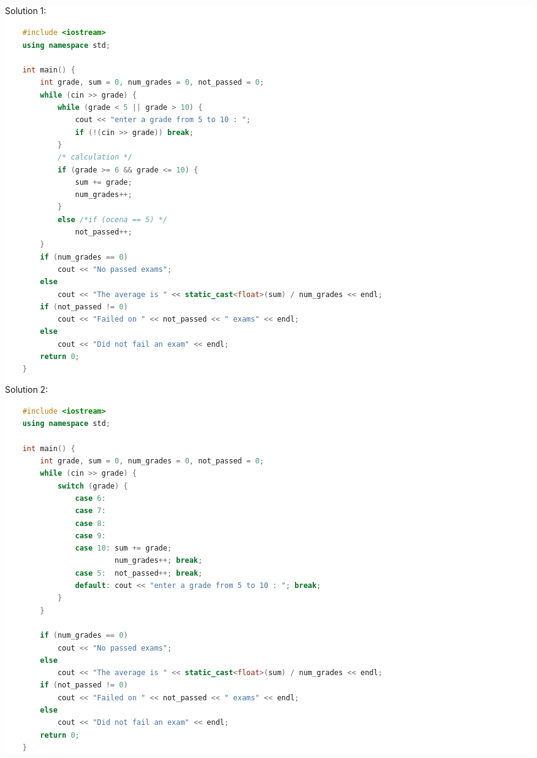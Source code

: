Solution 1:
```cpp
    #include <iostream>
    using namespace std;

    int main() {
        int grade, sum = 0, num_grades = 0, not_passed = 0;
        while (cin >> grade) {
            while (grade < 5 || grade > 10) {
                cout << "enter a grade from 5 to 10 : ";
                if (!(cin >> grade)) break;
            }
            /* calculation */
            if (grade >= 6 && grade <= 10) {
                sum += grade;
                num_grades++;
            }
            else /*if (ocena == 5) */
                not_passed++;
        }
        if (num_grades == 0)
            cout << "No passed exams";
        else
            cout << "The average is " << static_cast<float>(sum) / num_grades << endl;
        if (not_passed != 0)
            cout << "Failed on " << not_passed << " exams" << endl;
        else
            cout << "Did not fail an exam" << endl;
        return 0;
    }
```

Solution 2:
```cpp
    #include <iostream>
    using namespace std;

    int main() {
        int grade, sum = 0, num_grades = 0, not_passed = 0;
        while (cin >> grade) {
            switch (grade) {
                case 6:
                case 7:
                case 8:
                case 9:
                case 10: sum += grade;
                         num_grades++; break;
                case 5:  not_passed++; break;
                default: cout << "enter a grade from 5 to 10 : "; break;
            }
        }

        if (num_grades == 0)
            cout << "No passed exams";
        else
            cout << "The average is " << static_cast<float>(sum) / num_grades << endl;
        if (not_passed != 0)
            cout << "Failed on " << not_passed << " exams" << endl;
        else
            cout << "Did not fail an exam" << endl;
        return 0;
    }
```
